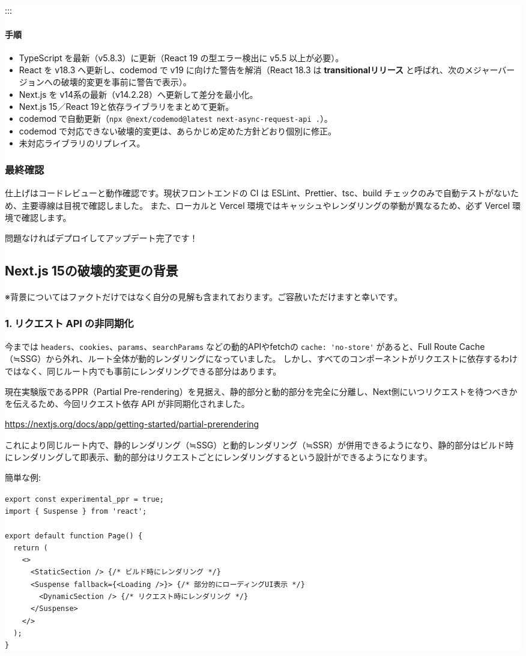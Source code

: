 :::


#### 手順
- TypeScript を最新（v5.8.3）に更新（React 19 の型エラー検出に v5.5 以上が必要）。
- React を v18.3 へ更新し、codemod で v19 に向けた警告を解消（React 18.3 は **transitionalリリース** と呼ばれ、次のメジャーバージョンへの破壊的変更を事前に警告で表示）。
- Next.js を v14系の最新（v14.2.28）へ更新して差分を最小化。
- Next.js 15／React 19と依存ライブラリをまとめて更新。
- codemod で自動更新（`npx @next/codemod@latest next-async-request-api .`）。
- codemod で対応できない破壊的変更は、あらかじめ定めた方針どおり個別に修正。
- 未対応ライブラリのリプレイス。

### 最終確認

仕上げはコードレビューと動作確認です。現状フロントエンドの CI は ESLint、Prettier、tsc、build チェックのみで自動テストがないため、主要導線は目視で確認しました。
また、ローカルと Vercel 環境ではキャッシュやレンダリングの挙動が異なるため、必ず Vercel 環境で確認します。

問題なければデプロイしてアップデート完了です！

## Next.js 15の破壊的変更の背景
※背景についてはファクトだけではなく自分の見解も含まれております。ご容赦いただけますと幸いです。

### 1. リクエスト API の非同期化

今までは `headers`、`cookies`、`params`、`searchParams` などの動的APIやfetchの `cache: 'no-store'` があると、Full Route Cache（≒SSG）から外れ、ルート全体が動的レンダリングになっていました。
しかし、すべてのコンポーネントがリクエストに依存するわけではなく、同じルート内でも事前にレンダリングできる部分はあります。

現在実験版であるPPR（Partial Pre-rendering）を見据え、静的部分と動的部分を完全に分離し、Next側にいつリクエストを待つべきかを伝えるため、今回リクエスト依存 API が非同期化されました。

https://nextjs.org/docs/app/getting-started/partial-prerendering

これにより同じルート内で、静的レンダリング（≒SSG）と動的レンダリング（≒SSR）が併用できるようになり、静的部分はビルド時にレンダリングして即表示、動的部分はリクエストごとにレンダリングするという設計ができるようになります。

簡単な例:

```tsx:app/page.tsx
export const experimental_ppr = true;
import { Suspense } from 'react';

export default function Page() {
  return (
    <>
      <StaticSection /> {/* ビルド時にレンダリング */}
      <Suspense fallback={<Loading />}> {/* 部分的にローディングUI表示 */}
        <DynamicSection /> {/* リクエスト時にレンダリング */}
      </Suspense>
    </>
  );
}
```
